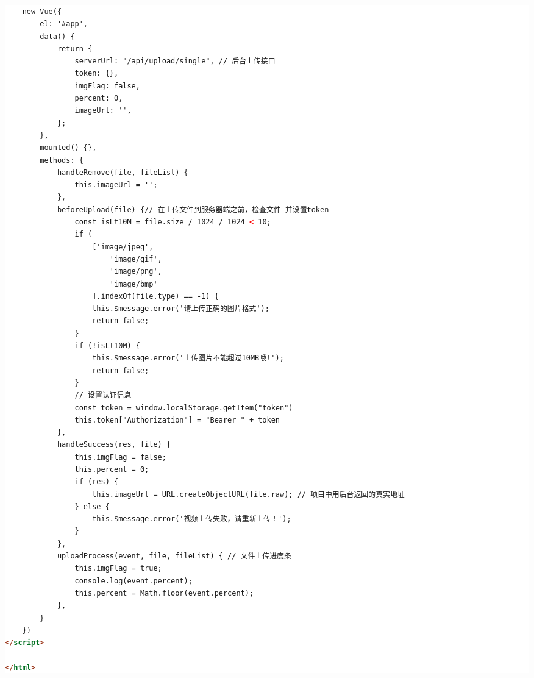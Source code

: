   ```html
      new Vue({
          el: '#app',
          data() {
              return {
                  serverUrl: "/api/upload/single", // 后台上传接口
                  token: {},
                  imgFlag: false,
                  percent: 0,
                  imageUrl: '',
              };
          },
          mounted() {},
          methods: {
              handleRemove(file, fileList) {
                  this.imageUrl = '';
              },
              beforeUpload(file) {// 在上传文件到服务器端之前，检查文件 并设置token
                  const isLt10M = file.size / 1024 / 1024 < 10;
                  if (
                      ['image/jpeg',
                          'image/gif',
                          'image/png',
                          'image/bmp'
                      ].indexOf(file.type) == -1) {
                      this.$message.error('请上传正确的图片格式');
                      return false;
                  }
                  if (!isLt10M) {
                      this.$message.error('上传图片不能超过10MB哦!');
                      return false;
                  }
                  // 设置认证信息
                  const token = window.localStorage.getItem("token")
                  this.token["Authorization"] = "Bearer " + token
              },
              handleSuccess(res, file) {
                  this.imgFlag = false;
                  this.percent = 0;
                  if (res) {
                      this.imageUrl = URL.createObjectURL(file.raw); // 项目中用后台返回的真实地址
                  } else {
                      this.$message.error('视频上传失败，请重新上传！');
                  }
              },
              uploadProcess(event, file, fileList) { // 文件上传进度条
                  this.imgFlag = true;
                  console.log(event.percent);
                  this.percent = Math.floor(event.percent);
              },
          }
      })
  </script>
  
  </html>
  ```
